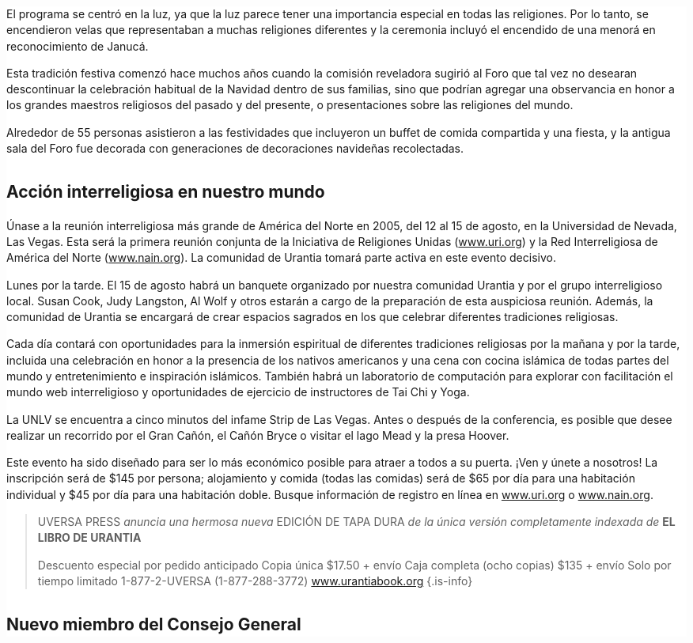 El programa se centró en la luz, ya que la luz parece tener una importancia especial en todas las religiones. Por lo tanto, se encendieron velas que representaban a muchas religiones diferentes y la ceremonia incluyó el encendido de una menorá en reconocimiento de Janucá.

Esta tradición festiva comenzó hace muchos años cuando la comisión reveladora sugirió al Foro que tal vez no desearan descontinuar la celebración habitual de la Navidad dentro de sus familias, sino que podrían agregar una observancia en honor a los grandes maestros religiosos del pasado y del presente, o presentaciones sobre las religiones del mundo.

Alrededor de 55 personas asistieron a las festividades que incluyeron un buffet de comida compartida y una fiesta, y la antigua sala del Foro fue decorada con generaciones de decoraciones navideñas recolectadas.

## Acción interreligiosa en nuestro mundo

Únase a la reunión interreligiosa más grande de América del Norte en 2005, del 12 al 15 de agosto, en la Universidad de Nevada, Las Vegas. Esta será la primera reunión conjunta de la Iniciativa de Religiones Unidas (www.uri.org) y la Red Interreligiosa de América del Norte (www.nain.org). La comunidad de Urantia tomará parte activa en este evento decisivo.

Lunes por la tarde. El 15 de agosto habrá un banquete organizado por nuestra comunidad Urantia y por el grupo interreligioso local. Susan Cook, Judy Langston, Al Wolf y otros estarán a cargo de la preparación de esta auspiciosa reunión. Además, la comunidad de Urantia se encargará de crear espacios sagrados en los que celebrar diferentes tradiciones religiosas.

Cada día contará con oportunidades para la inmersión espiritual de diferentes tradiciones religiosas por la mañana y por la tarde, incluida una celebración en honor a la presencia de los nativos americanos y una cena con cocina islámica de todas partes del mundo y entretenimiento e inspiración islámicos. También habrá un laboratorio de computación para explorar con facilitación el mundo web interreligioso y oportunidades de ejercicio de instructores de Tai Chi y Yoga.

La UNLV se encuentra a cinco minutos del infame Strip de Las Vegas. Antes o después de la conferencia, es posible que desee realizar un recorrido por el Gran Cañón, el Cañón Bryce o visitar el lago Mead y la presa Hoover.

Este evento ha sido diseñado para ser lo más económico posible para atraer a todos a su puerta. ¡Ven y únete a nosotros! La inscripción será de $145 por persona; alojamiento y comida (todas las comidas) será de $65 por día para una habitación individual y $45 por día para una habitación doble. Busque información de registro en línea en www.uri.org o www.nain.org.

> UVERSA PRESS _anuncia una hermosa nueva_ EDICIÓN DE TAPA DURA _de la única versión completamente indexada de_ **EL LIBRO DE URANTIA**
>
> Descuento especial por pedido anticipado
> Copia única $17.50 + envío
> Caja completa (ocho copias) $135 + envío
> Solo por tiempo limitado
> 1-877-2-UVERSA (1-877-288-3772)
> www.urantiabook.org
{.is-info}

## Nuevo miembro del Consejo General

<figure id="Figure_6" class="image urantiapedia estilo-imagen-alinear-derecha">